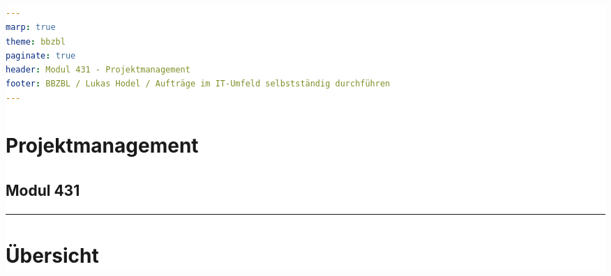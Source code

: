 ```yaml
---
marp: true
theme: bbzbl
paginate: true
header: Modul 431 - Projektmanagement
footer: BBZBL / Lukas Hodel / Aufträge im IT-Umfeld selbstständig durchführen
---
```




# Projektmanagement
## Modul 431

---

# Übersicht
